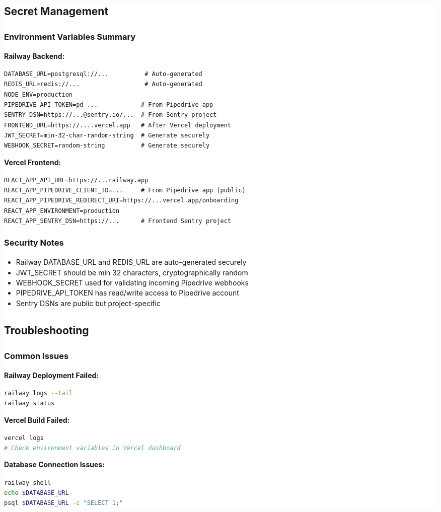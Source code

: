 ## Secret Management

### Environment Variables Summary

**Railway Backend:**
```env
DATABASE_URL=postgresql://...          # Auto-generated
REDIS_URL=redis://...                  # Auto-generated  
NODE_ENV=production
PIPEDRIVE_API_TOKEN=pd_...            # From Pipedrive app
SENTRY_DSN=https://...@sentry.io/...  # From Sentry project
FRONTEND_URL=https://....vercel.app   # After Vercel deployment
JWT_SECRET=min-32-char-random-string  # Generate securely
WEBHOOK_SECRET=random-string          # Generate securely
```

**Vercel Frontend:**
```env
REACT_APP_API_URL=https://...railway.app
REACT_APP_PIPEDRIVE_CLIENT_ID=...     # From Pipedrive app (public)
REACT_APP_PIPEDRIVE_REDIRECT_URI=https://...vercel.app/onboarding
REACT_APP_ENVIRONMENT=production
REACT_APP_SENTRY_DSN=https://...      # Frontend Sentry project
```

### Security Notes
- Railway DATABASE_URL and REDIS_URL are auto-generated securely
- JWT_SECRET should be min 32 characters, cryptographically random
- WEBHOOK_SECRET used for validating incoming Pipedrive webhooks
- PIPEDRIVE_API_TOKEN has read/write access to Pipedrive account
- Sentry DSNs are public but project-specific

## Troubleshooting

### Common Issues

**Railway Deployment Failed:**
```bash
railway logs --tail
railway status
```

**Vercel Build Failed:**
```bash
vercel logs
# Check environment variables in Vercel dashboard
```

**Database Connection Issues:**
```bash
railway shell
echo $DATABASE_URL
psql $DATABASE_URL -c "SELECT 1;"
```
